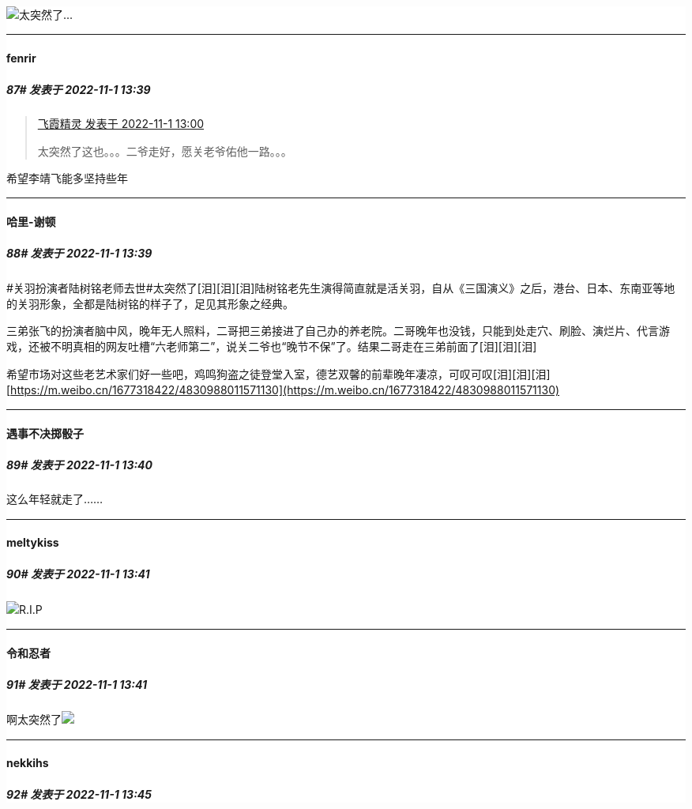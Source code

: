 <img src="https://static.saraba1st.com/image/smiley/face2017/235.png" referrerpolicy="no-referrer">太突然了...

*****

####  fenrir  
##### 87#       发表于 2022-11-1 13:39

<blockquote><a href="httphttps://bbs.saraba1st.com/2b/forum.php?mod=redirect&amp;goto=findpost&amp;pid=58221662&amp;ptid=2102600" target="_blank">飞霞精灵 发表于 2022-11-1 13:00</a>

太突然了这也。。。二爷走好，愿关老爷佑他一路。。。</blockquote>
希望李靖飞能多坚持些年

*****

####  哈里-谢顿  
##### 88#       发表于 2022-11-1 13:39

#关羽扮演者陆树铭老师去世#太突然了[泪][泪][泪]陆树铭老先生演得简直就是活关羽，自从《三国演义》之后，港台、日本、东南亚等地的关羽形象，全都是陆树铭的样子了，足见其形象之经典。

三弟张飞的扮演者脑中风，晚年无人照料，二哥把三弟接进了自己办的养老院。二哥晚年也没钱，只能到处走穴、刷脸、演烂片、代言游戏，还被不明真相的网友吐槽“六老师第二”，说关二爷也“晚节不保”了。结果二哥走在三弟前面了[泪][泪][泪]

希望市场对这些老艺术家们好一些吧，鸡鸣狗盗之徒登堂入室，德艺双馨的前辈晚年凄凉，可叹可叹[泪][泪][泪]
[https://m.weibo.cn/1677318422/4830988011571130](https://m.weibo.cn/1677318422/4830988011571130)

*****

####  遇事不决掷骰子  
##### 89#       发表于 2022-11-1 13:40

这么年轻就走了……

*****

####  meltykiss  
##### 90#       发表于 2022-11-1 13:41

<img src="https://static.saraba1st.com/image/smiley/face2017/138.png" referrerpolicy="no-referrer">R.I.P



*****

####  令和忍者  
##### 91#       发表于 2022-11-1 13:41

啊太突然了<img src="https://static.saraba1st.com/image/smiley/face2017/138.png" referrerpolicy="no-referrer">



*****

####  nekkihs  
##### 92#       发表于 2022-11-1 13:45
